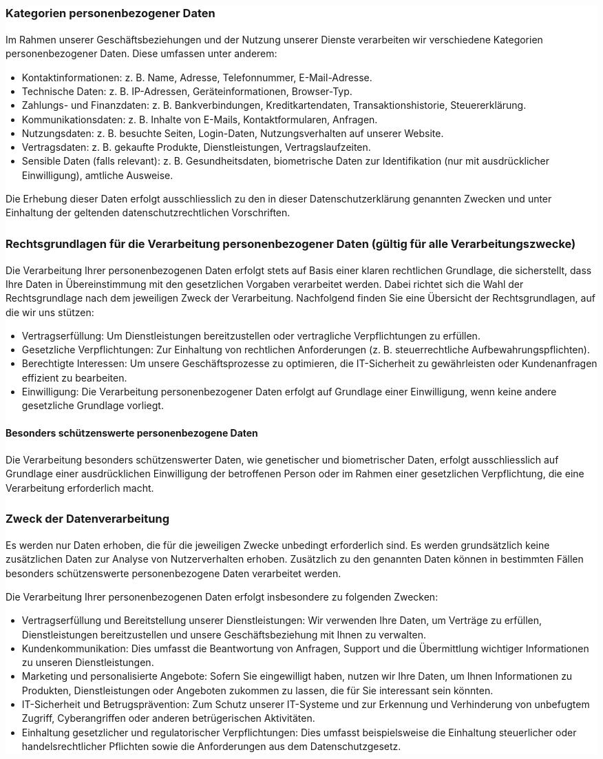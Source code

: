 ### Kategorien personenbezogener Daten

Im Rahmen unserer Geschäftsbeziehungen und der Nutzung unserer Dienste verarbeiten wir verschiedene Kategorien personenbezogener Daten. Diese umfassen unter anderem:

* Kontaktinformationen: z. B. Name, Adresse, Telefonnummer, E-Mail-Adresse.
* Technische Daten: z. B. IP-Adressen, Geräteinformationen, Browser-Typ.
* Zahlungs- und Finanzdaten: z. B. Bankverbindungen, Kreditkartendaten, Transaktionshistorie, Steuererklärung.
* Kommunikationsdaten: z. B. Inhalte von E-Mails, Kontaktformularen, Anfragen.
* Nutzungsdaten: z. B. besuchte Seiten, Login-Daten, Nutzungsverhalten auf unserer Website.
* Vertragsdaten: z. B. gekaufte Produkte, Dienstleistungen, Vertragslaufzeiten.
* Sensible Daten (falls relevant): z. B. Gesundheitsdaten, biometrische Daten zur Identifikation (nur mit ausdrücklicher Einwilligung), amtliche Ausweise.

Die Erhebung dieser Daten erfolgt ausschliesslich zu den in dieser Datenschutzerklärung genannten Zwecken und unter Einhaltung der geltenden datenschutzrechtlichen Vorschriften.

### Rechtsgrundlagen für die Verarbeitung personenbezogener Daten (gültig für alle Verarbeitungszwecke)

Die Verarbeitung Ihrer personenbezogenen Daten erfolgt stets auf Basis einer klaren rechtlichen Grundlage, die sicherstellt, dass Ihre Daten in Übereinstimmung mit den gesetzlichen Vorgaben verarbeitet werden. Dabei richtet sich die Wahl der Rechtsgrundlage nach dem jeweiligen Zweck der Verarbeitung. Nachfolgend finden Sie eine Übersicht der Rechtsgrundlagen, auf die wir uns stützen:

* Vertragserfüllung: Um Dienstleistungen bereitzustellen oder vertragliche Verpflichtungen zu erfüllen.
* Gesetzliche Verpflichtungen: Zur Einhaltung von rechtlichen Anforderungen (z. B. steuerrechtliche Aufbewahrungspflichten).
* Berechtigte Interessen: Um unsere Geschäftsprozesse zu optimieren, die IT-Sicherheit zu gewährleisten oder Kundenanfragen effizient zu bearbeiten.
* Einwilligung: Die Verarbeitung personenbezogener Daten erfolgt auf Grundlage einer Einwilligung, wenn keine andere gesetzliche Grundlage vorliegt.

#### Besonders schützenswerte personenbezogene Daten

Die Verarbeitung besonders schützenswerter Daten, wie genetischer und biometrischer Daten, erfolgt ausschliesslich auf Grundlage einer ausdrücklichen Einwilligung der betroffenen Person oder im Rahmen einer gesetzlichen Verpflichtung, die eine Verarbeitung erforderlich macht.

### Zweck der Datenverarbeitung

Es werden nur Daten erhoben, die für die jeweiligen Zwecke unbedingt erforderlich sind. Es werden grundsätzlich keine zusätzlichen Daten zur Analyse von Nutzerverhalten erhoben. Zusätzlich zu den genannten Daten können in bestimmten Fällen besonders schützenswerte personenbezogene Daten verarbeitet werden.

Die Verarbeitung Ihrer personenbezogenen Daten erfolgt insbesondere zu folgenden Zwecken:

* Vertragserfüllung und Bereitstellung unserer Dienstleistungen: Wir verwenden Ihre Daten, um Verträge zu erfüllen, Dienstleistungen bereitzustellen und unsere Geschäftsbeziehung mit Ihnen zu verwalten.
* Kundenkommunikation: Dies umfasst die Beantwortung von Anfragen, Support und die Übermittlung wichtiger Informationen zu unseren Dienstleistungen.
* Marketing und personalisierte Angebote: Sofern Sie eingewilligt haben, nutzen wir Ihre Daten, um Ihnen Informationen zu Produkten, Dienstleistungen oder Angeboten zukommen zu lassen, die für Sie interessant sein könnten.
* IT-Sicherheit und Betrugsprävention: Zum Schutz unserer IT-Systeme und zur Erkennung und Verhinderung von unbefugtem Zugriff, Cyberangriffen oder anderen betrügerischen Aktivitäten.
* Einhaltung gesetzlicher und regulatorischer Verpflichtungen: Dies umfasst beispielsweise die Einhaltung steuerlicher oder handelsrechtlicher Pflichten sowie die Anforderungen aus dem Datenschutzgesetz.
